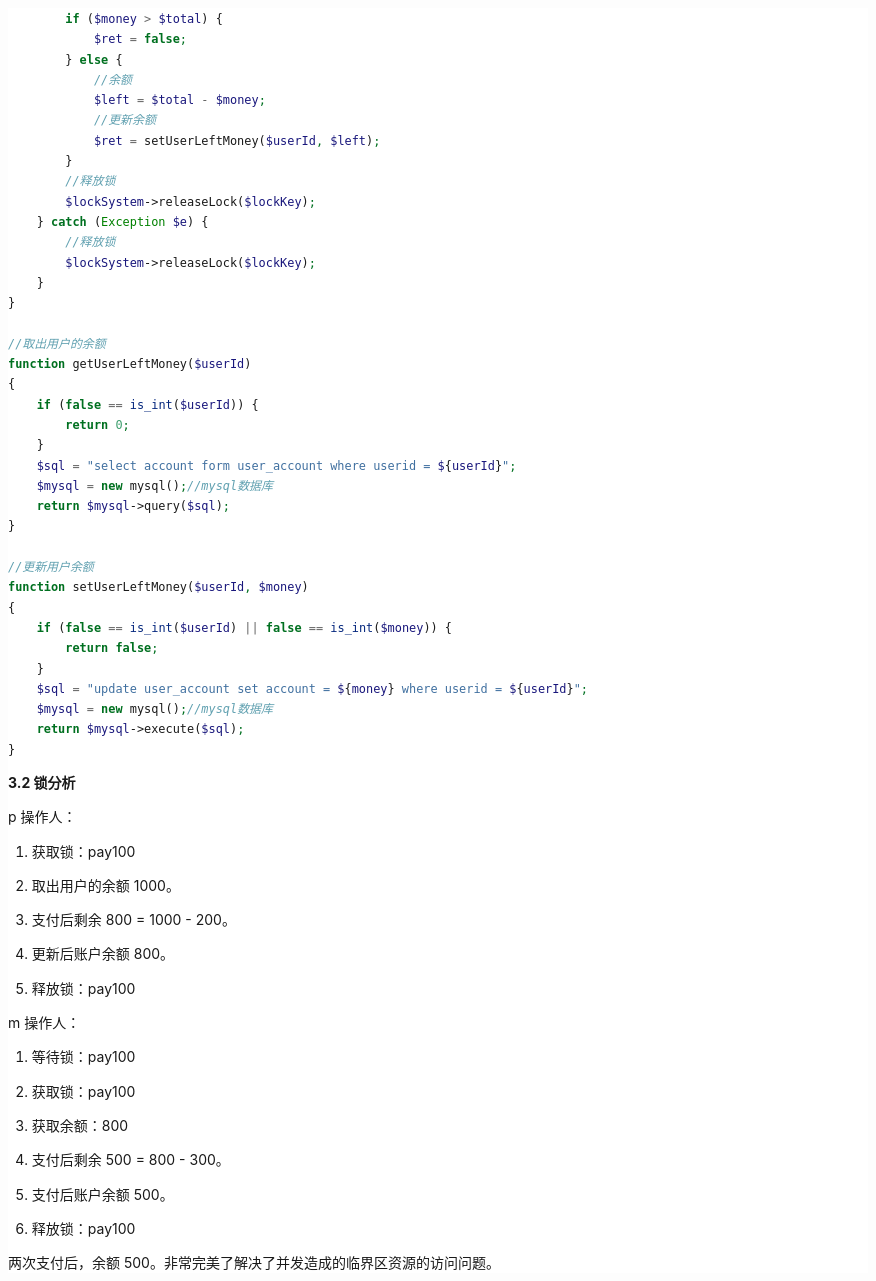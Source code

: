 ```php
        if ($money > $total) {
            $ret = false;
        } else {
            //余额
            $left = $total - $money;
            //更新余额
            $ret = setUserLeftMoney($userId, $left);
        }
        //释放锁
        $lockSystem->releaseLock($lockKey);
    } catch (Exception $e) {
        //释放锁
        $lockSystem->releaseLock($lockKey);
    }
}

//取出用户的余额
function getUserLeftMoney($userId)
{
    if (false == is_int($userId)) {
        return 0;
    }
    $sql = "select account form user_account where userid = ${userId}";
    $mysql = new mysql();//mysql数据库
    return $mysql->query($sql);
}

//更新用户余额
function setUserLeftMoney($userId, $money)
{
    if (false == is_int($userId) || false == is_int($money)) {
        return false;
    }
    $sql = "update user_account set account = ${money} where userid = ${userId}";
    $mysql = new mysql();//mysql数据库
    return $mysql->execute($sql);
}

```

**3.2 锁分析**

p 操作人：

1.  获取锁：pay100

2.  取出用户的余额 1000。

3.  支付后剩余 800 = 1000 - 200。

4.  更新后账户余额 800。

5.  释放锁：pay100  


m 操作人：

1.  等待锁：pay100

2.  获取锁：pay100

3.  获取余额：800

4.  支付后剩余 500 = 800 - 300。

5.  支付后账户余额 500。

6.  释放锁：pay100  

两次支付后，余额 500。非常完美了解决了并发造成的临界区资源的访问问题。  
